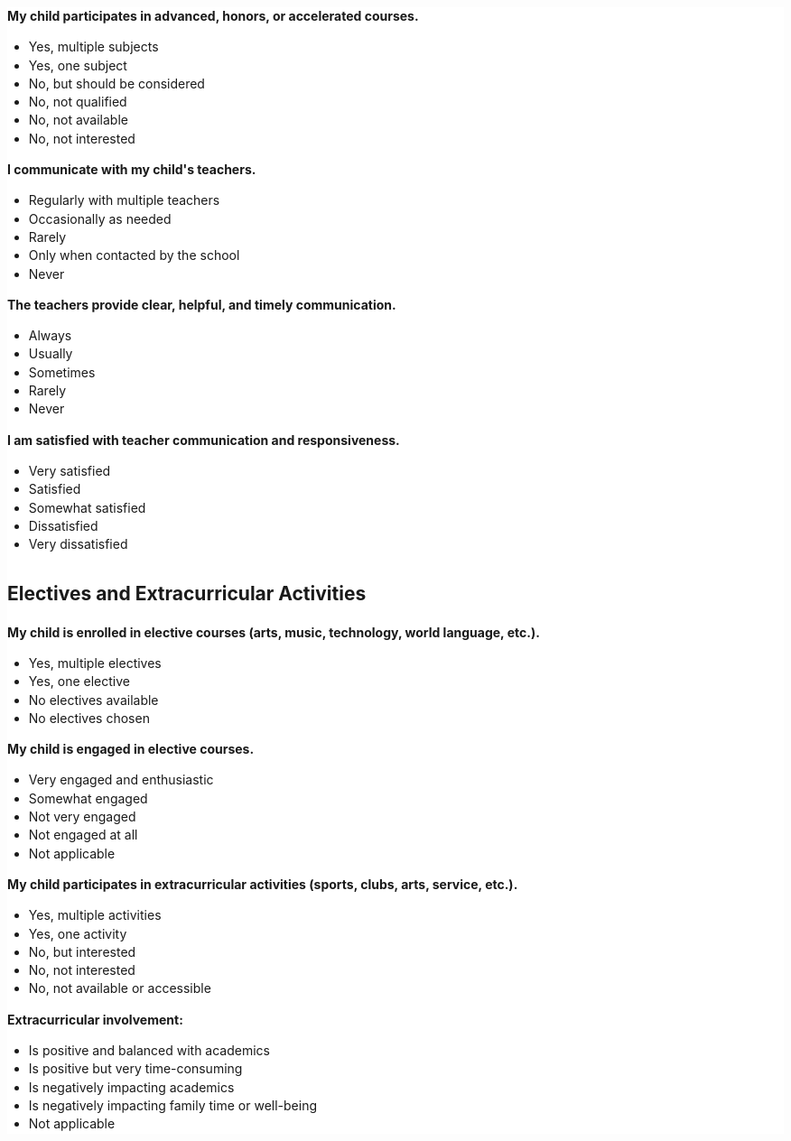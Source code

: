 **My child participates in advanced, honors, or accelerated courses.**
- Yes, multiple subjects
- Yes, one subject
- No, but should be considered
- No, not qualified
- No, not available
- No, not interested

**I communicate with my child's teachers.**
- Regularly with multiple teachers
- Occasionally as needed
- Rarely
- Only when contacted by the school
- Never

**The teachers provide clear, helpful, and timely communication.**
- Always
- Usually
- Sometimes
- Rarely
- Never

**I am satisfied with teacher communication and responsiveness.**
- Very satisfied
- Satisfied
- Somewhat satisfied
- Dissatisfied
- Very dissatisfied

## Electives and Extracurricular Activities

**My child is enrolled in elective courses (arts, music, technology, world language, etc.).**
- Yes, multiple electives
- Yes, one elective
- No electives available
- No electives chosen

**My child is engaged in elective courses.**
- Very engaged and enthusiastic
- Somewhat engaged
- Not very engaged
- Not engaged at all
- Not applicable

**My child participates in extracurricular activities (sports, clubs, arts, service, etc.).**
- Yes, multiple activities
- Yes, one activity
- No, but interested
- No, not interested
- No, not available or accessible

**Extracurricular involvement:**
- Is positive and balanced with academics
- Is positive but very time-consuming
- Is negatively impacting academics
- Is negatively impacting family time or well-being
- Not applicable
